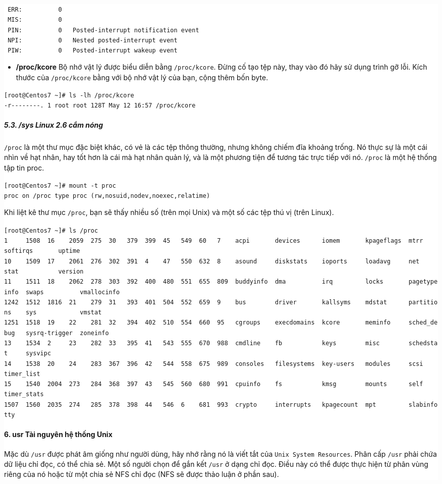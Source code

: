 ```
 ERR:          0
 MIS:          0
 PIN:          0   Posted-interrupt notification event
 NPI:          0   Nested posted-interrupt event
 PIW:          0   Posted-interrupt wakeup event
```

- **/proc/kcore**
Bộ nhớ vật lý được biểu diễn bằng `/proc/kcore`. Đừng cố tạo tệp này, thay vào đó hãy sử dụng trình gỡ lỗi. Kích thước của `/proc/kcore` bằng với bộ nhớ vật lý của bạn, cộng thêm bốn byte.
```
[root@Centos7 ~]# ls -lh /proc/kcore
-r--------. 1 root root 128T May 12 16:57 /proc/kcore
```

##### 5.3. /sys Linux 2.6 cắm nóng
`/proc` là một thư mục đặc biệt khác, có vẻ là các tệp thông thường, nhưng không chiếm đĩa khoảng trống. Nó thực sự là một cái nhìn về hạt nhân, hay tốt hơn là cái mà hạt nhân quản lý, và là một phương tiện để tương tác trực tiếp với nó. `/proc` là một hệ thống tập tin proc.
```
[root@Centos7 ~]# mount -t proc
proc on /proc type proc (rw,nosuid,nodev,noexec,relatime)
```

Khi liệt kê thư mục `/proc`, bạn sẽ thấy nhiều số (trên mọi Unix) và một số các tệp thú vị (trên Linux).
```
[root@Centos7 ~]# ls /proc
1     1508  16    2059  275  30   379  399  45   549  60   7    acpi       devices      iomem       kpageflags  mtrr          softirqs       uptime
10    1509  17    2061  276  302  391  4    47   550  632  8    asound     diskstats    ioports     loadavg     net           stat           version
11    1511  18    2062  278  303  392  400  480  551  655  809  buddyinfo  dma          irq         locks       pagetypeinfo  swaps          vmallocinfo
1242  1512  1816  21    279  31   393  401  504  552  659  9    bus        driver       kallsyms    mdstat      partitions    sys            vmstat
1251  1518  19    22    281  32   394  402  510  554  660  95   cgroups    execdomains  kcore       meminfo     sched_debug   sysrq-trigger  zoneinfo
13    1534  2     23    282  33   395  41   543  555  670  988  cmdline    fb           keys        misc        schedstat     sysvipc
14    1538  20    24    283  367  396  42   544  558  675  989  consoles   filesystems  key-users   modules     scsi          timer_list
15    1540  2004  273   284  368  397  43   545  560  680  991  cpuinfo    fs           kmsg        mounts      self          timer_stats
1507  1560  2035  274   285  378  398  44   546  6    681  993  crypto     interrupts   kpagecount  mpt         slabinfo      tty
```

#### 6. usr Tài nguyên hệ thống Unix
Mặc dù `/usr` được phát âm giống như người dùng, hãy nhớ rằng nó là viết tắt của `Unix System Resources`. Phân cấp `/usr` phải chứa dữ liệu chỉ đọc, có thể chia sẻ. Một số người chọn để gắn kết `/usr` ở dạng chỉ đọc. Điều này có thể được thực hiện từ phân vùng riêng của nó hoặc từ một chia sẻ NFS chỉ đọc (NFS sẽ được thảo luận ở phần sau).
